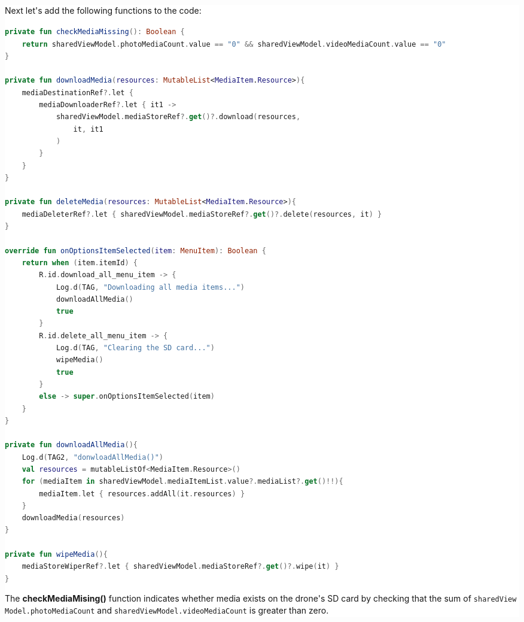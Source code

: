 Next let's add the following functions to the code:
```kotlin
private fun checkMediaMissing(): Boolean {
    return sharedViewModel.photoMediaCount.value == "0" && sharedViewModel.videoMediaCount.value == "0"
}

private fun downloadMedia(resources: MutableList<MediaItem.Resource>){
    mediaDestinationRef?.let {
        mediaDownloaderRef?.let { it1 ->
            sharedViewModel.mediaStoreRef?.get()?.download(resources,
                it, it1
            )
        }
    }
}

private fun deleteMedia(resources: MutableList<MediaItem.Resource>){
    mediaDeleterRef?.let { sharedViewModel.mediaStoreRef?.get()?.delete(resources, it) }
}

override fun onOptionsItemSelected(item: MenuItem): Boolean {
    return when (item.itemId) {
        R.id.download_all_menu_item -> {
            Log.d(TAG, "Downloading all media items...")
            downloadAllMedia()
            true
        }
        R.id.delete_all_menu_item -> {
            Log.d(TAG, "Clearing the SD card...")
            wipeMedia()
            true
        }
        else -> super.onOptionsItemSelected(item)
    }
}

private fun downloadAllMedia(){
    Log.d(TAG2, "donwloadAllMedia()")
    val resources = mutableListOf<MediaItem.Resource>()
    for (mediaItem in sharedViewModel.mediaItemList.value?.mediaList?.get()!!){
        mediaItem.let { resources.addAll(it.resources) }
    }
    downloadMedia(resources)
}

private fun wipeMedia(){
    mediaStoreWiperRef?.let { sharedViewModel.mediaStoreRef?.get()?.wipe(it) }
}
```
The **checkMediaMising()** function indicates whether media exists on the drone's SD card by checking that the sum of `sharedViewModel.photoMediaCount` and `sharedViewModel.videoMediaCount` is greater than zero.
